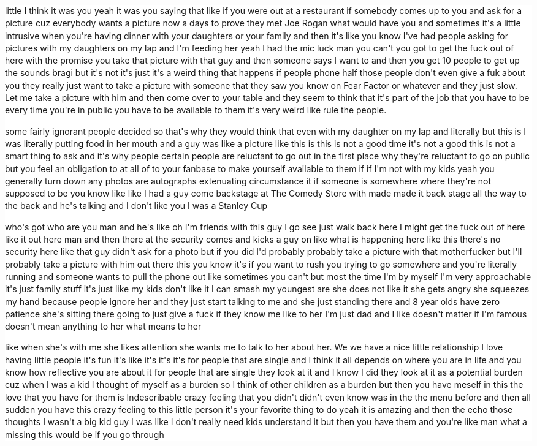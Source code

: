 <timemark seconds="5079" />

little I think it was you yeah it was you saying that like if you were out at a restaurant if somebody comes up to you and ask for a picture cuz everybody wants a picture now a days to prove they met Joe Rogan what would have you and sometimes it's a little intrusive when you're having dinner with your daughters or your family and then it's like you know I've had people asking for pictures with my daughters on my lap and I'm feeding her yeah I had the mic luck man you can't you got to get the fuck out of here with the promise you take that picture with that guy and then someone says I want to and then you get 10 people to get up the sounds bragi but it's not it's just it's a weird thing that happens if people phone half those people don't even give a fuk about you they really just want to take a picture with someone that they saw you know on Fear Factor or whatever and they just slow. Let me take a picture with him and then come over to your table and they seem to think that it's part of the job that you have to be every time you're in public you have to be available to them it's very weird like rule the people.

<timemark seconds="5139" />

some fairly ignorant people decided so that's why they would think that even with my daughter on my lap and literally but this is I was literally putting food in her mouth and a guy was like a picture like this is this is not a good time it's not a good this is not a smart thing to ask and it's why people certain people are reluctant to go out in the first place why they're reluctant to go on public but you feel an obligation to at all of to your fanbase to make yourself available to them if if I'm not with my kids yeah you generally turn down any photos are autographs extenuating circumstance it if someone is somewhere where they're not supposed to be you know like like I had a guy come backstage at The Comedy Store with made made it back stage all the way to the back and he's talking and I don't like you I was a Stanley Cup

<timemark seconds="5199" />

who's got who are you man and he's like oh I'm friends with this guy I go see just walk back here I might get the fuck out of here like it out here man and then there at the security comes and kicks a guy on like what is happening here like this there's no security here like that guy didn't ask for a photo but if you did I'd probably probably take a picture with that motherfucker but I'll probably take a picture with him out there this you know it's if you want to rush you trying to go somewhere and you're literally running and someone wants to pull the phone out like sometimes you can't but most the time I'm by myself I'm very approachable it's just family stuff it's just like my kids don't like it I can smash my youngest are she does not like it she gets angry she squeezes my hand because people ignore her and they just start talking to me and she just standing there and 8 year olds have zero patience she's sitting there going to just give a fuck if they know me like to her I'm just dad and I like doesn't matter if I'm famous doesn't mean anything to her what means to her

<timemark seconds="5259" />

like when she's with me she likes attention she wants me to talk to her about her. We we have a nice little relationship I love having little people it's fun it's like it's it's it's for people that are single and I think it all depends on where you are in life and you know how reflective you are about it for people that are single they look at it and I know I did they look at it as a potential burden cuz when I was a kid I thought of myself as a burden so I think of other children as a burden but then you have meself in this the love that you have for them is Indescribable crazy feeling that you didn't didn't even know was in the the menu before and then all sudden you have this crazy feeling to this little person it's your favorite thing to do yeah it is amazing and then the echo those thoughts I wasn't a big kid guy I was like I don't really need kids understand it but then you have them and you're like man what a missing this would be if you go through

<timemark seconds="5319" />
